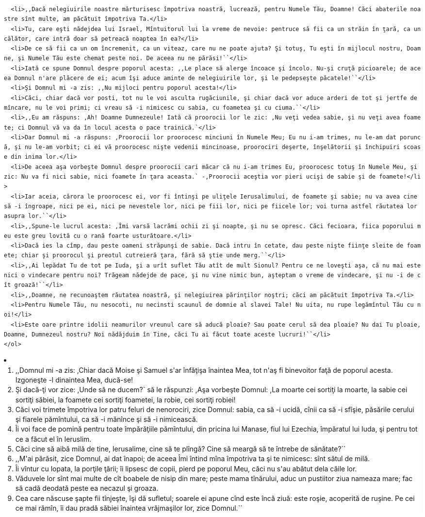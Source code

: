       <li>,,Dacă nelegiuirile noastre mărturisesc împotriva noastră, lucrează, pentru Numele Tău, Doamne! Căci abaterile noastre sînt multe, am păcătuit împotriva Ta.</li>
      <li>Tu, care eşti nădejdea lui Israel, Mîntuitorul lui la vreme de nevoie: pentruce să fii ca un străin în ţară, ca un călător, care intră doar să petreacă noaptea în ea?</li>
      <li>De ce să fii ca un om încremenit, ca un viteaz, care nu ne poate ajuta? Şi totuş, Tu eşti în mijlocul nostru, Doamne, şi Numele Tău este chemat peste noi. De aceea nu ne părăsi!``</li>
      <li>Iată ce spune Domnul despre poporul acesta: ,,Le place să alerge încoace şi încolo. Nu-şi cruţă picioarele; de aceea Domnul n'are plăcere de ei; acum îşi aduce aminte de nelegiuirile lor, şi le pedepseşte păcatele!``</li>
      <li>Şi Domnul mi -a zis: ,,Nu mijloci pentru poporul acesta!</li>
      <li>Căci, chiar dacă vor posti, tot nu le voi asculta rugăciunile, şi chiar dacă vor aduce arderi de tot şi jertfe de mîncare, nu le voi primi; ci vreau să -i nimicesc cu sabia, cu foametea şi cu ciuma.``</li>
      <li>,,Eu am răspuns: ,Ah! Doamne Dumnezeule! Iată că proorocii lor le zic: ,Nu veţi vedea sabie, şi nu veţi avea foamete; ci Domnul vă va da în locul acesta o pace trainică.`</li>
      <li>Dar Domnul mi -a răspuns: ,Proorocii lor proorocesc minciuni în Numele Meu; Eu nu i-am trimes, nu le-am dat poruncă, şi nu le-am vorbit; ci ei vă proorocesc nişte vedenii mincinoase, proorociri deşerte, înşelătorii şi închipuiri scoase din inima lor.</li>
      <li>De aceea aşa vorbeşte Domnul despre proorocii cari măcar că nu i-am trimes Eu, proorocesc totuş în Numele Meu, şi zic: Nu va fi nici sabie, nici foamete în ţara aceasta.` -,Proorocii aceştia vor pieri ucişi de sabie şi de foamete!</li>
      <li>Iar aceia, cărora le proorocesc ei, vor fi întinşi pe uliţele Ierusalimului, de foamete şi sabie; nu va avea cine să -i îngroape, nici pe ei, nici pe nevestele lor, nici pe fiii lor, nici pe fiicele lor; voi turna astfel răutatea lor asupra lor.``</li>
      <li>,,Spune-le lucrul acesta: ,Îmi varsă lacrămi ochii zi şi noapte, şi nu se opresc. Căci fecioara, fiica poporului meu este greu lovită cu o rană foarte usturătoare.</li>
      <li>Dacă ies la cîmp, dau peste oameni străpunşi de sabie. Dacă intru în cetate, dau peste nişte fiinţe sleite de foamete; chiar şi proorocul şi preotul cutreieră ţara, fără să ştie unde merg.``</li>
      <li>,,Ai lepădat Tu de tot pe Iuda, şi a urît suflet Tău atît de mult Sionul? Pentru ce ne loveşti aşa, că nu mai este nici o vindecare pentru noi? Trăgeam nădejde de pace, şi nu vine nimic bun, aşteptam o vreme de vindecare, şi nu -i de cît groază!``</li>
      <li>,,Doamne, ne recunoaştem răutatea noastră, şi nelegiuirea părinţilor noştri; căci am păcătuit împotriva Ta.</li>
      <li>Pentru Numele Tău, nu nesocoti, nu necinsti scaunul de domnie al slavei Tale! Nu uita, nu rupe legămîntul Tău cu noi!</li>
      <li>Este oare printre idolii neamurilor vreunul care să aducă ploaie? Sau poate cerul să dea ploaie? Nu dai Tu ploaie, Doamne, Dumnezeul nostru? Noi nădăjduim în Tine, căci Tu ai făcut toate aceste lucruri!``</li>
    </ol>
  </li>
  <li>
    <ol>
      <li>,,Domnul mi -a zis: ,Chiar dacă Moise şi Samuel s'ar înfăţişa înaintea Mea, tot n'aş fi binevoitor faţă de poporul acesta. Izgoneşte -l dinaintea Mea, ducă-se!</li>
      <li>Şi dacă-ţi vor zice: ,Unde să ne ducem?` să le răspunzi: ,Aşa vorbeşte Domnul: ,La moarte cei sortiţi la moarte, la sabie cei sortiţi săbiei, la foamete cei sortiţi foametei, la robie, cei sortiţi robiei!</li>
      <li>Căci voi trimete împotriva lor patru feluri de nenorociri, zice Domnul: sabia, ca să -i ucidă, cînii ca să -i sfîşie, păsările cerului şi fiarele pămîntului, ca să -i mănînce şi să -i nimicească.</li>
      <li>Îi voi face de pomină pentru toate împărăţiile pămîntului, din pricina lui Manase, fiul lui Ezechia, împăratul lui Iuda, şi pentru tot ce a făcut el în Ieruslim.</li>
      <li>Căci cine să aibă milă de tine, Ierusalime, cine să te plîngă? Cine să meargă să te întrebe de sănătate?``</li>
      <li>,,M'ai părăsit, zice Domnul, ai dat înapoi; de aceea Îmi întind mîna împotriva ta şi te nimicesc: sînt sătul de milă.</li>
      <li>Îi vîntur cu lopata, la porţile ţării; îi lipsesc de copii, pierd pe poporul Meu, căci nu s'au abătut dela căile lor.</li>
      <li>Văduvele lor sînt mai multe de cît boabele de nisip din mare; peste mama tînărului, aduc un pustiitor ziua nameaza mare; fac să cadă deodată peste ea necazul şi groaza.</li>
      <li>Cea care născuse şapte fii tînjeşte, îşi dă sufletul; soarele ei apune cînd este încă ziuă: este roşie, acoperită de ruşine. Pe cei ce mai rămîn, îi dau pradă săbiei înaintea vrăjmaşilor lor, zice Domnul.``</li>